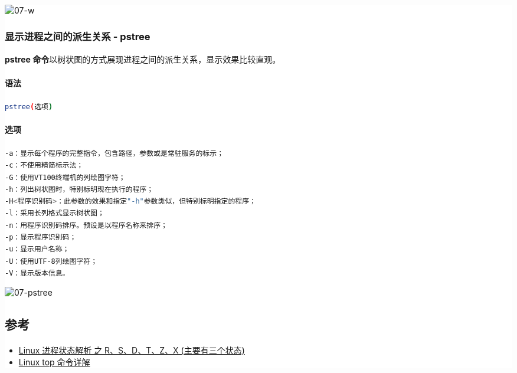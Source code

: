 ![07-w]()


### 显示进程之间的派生关系 - pstree

**pstree 命令**以树状图的方式展现进程之间的派生关系，显示效果比较直观。


#### 语法

```bash
pstree(选项)
```


#### 选项

```bash
-a：显示每个程序的完整指令，包含路径，参数或是常驻服务的标示；
-c：不使用精简标示法；
-G：使用VT100终端机的列绘图字符；
-h：列出树状图时，特别标明现在执行的程序；
-H<程序识别码>：此参数的效果和指定"-h"参数类似，但特别标明指定的程序；
-l：采用长列格式显示树状图；
-n：用程序识别码排序。预设是以程序名称来排序；
-p：显示程序识别码；
-u：显示用户名称；
-U：使用UTF-8列绘图字符；
-V：显示版本信息。
```

![07-pstree]()


## 参考

- [Linux 进程状态解析 之 R、S、D、T、Z、X (主要有三个状态)](https://blog.csdn.net/shenwansangz/article/details/51981459)
- [Linux top 命令详解](https://www.cnblogs.com/niuben/p/12017242.html)
